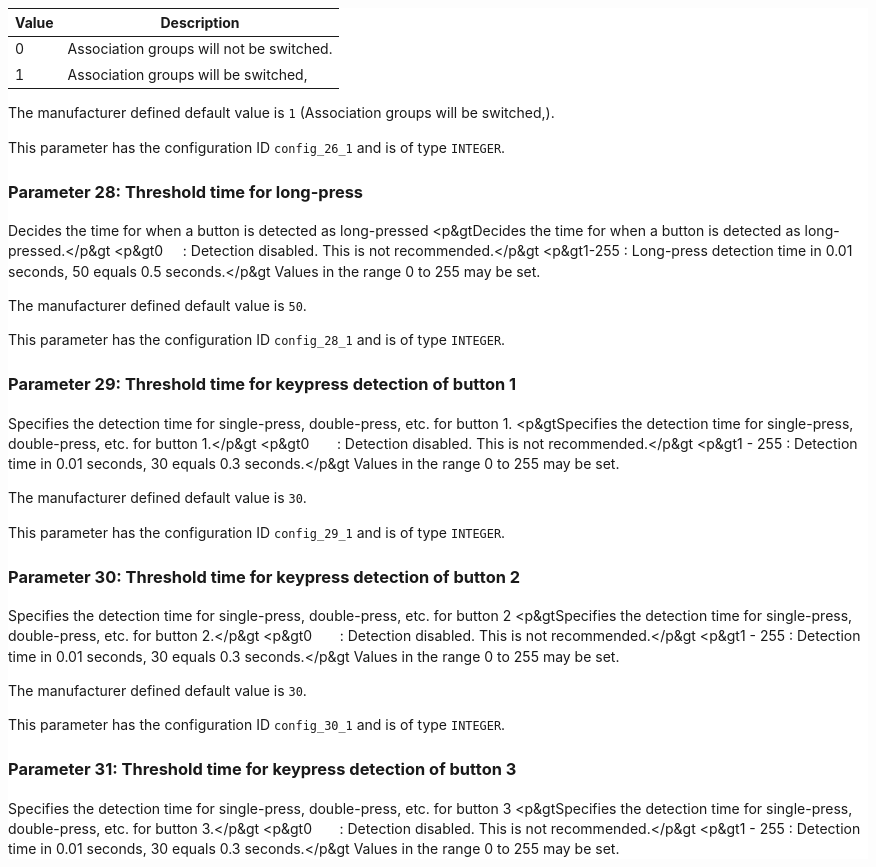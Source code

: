 | Value  | Description |
|--------|-------------|
| 0 | Association groups will not be switched. |
| 1 | Association groups will be switched, |

The manufacturer defined default value is ```1``` (Association groups will be switched,).

This parameter has the configuration ID ```config_26_1``` and is of type ```INTEGER```.


### Parameter 28: Threshold time for long-press

Decides the time for when a button is detected as long-pressed
<p&gtDecides the time for when a button is detected as long-pressed.</p&gt <p&gt0     : Detection disabled. This is not recommended.</p&gt <p&gt1-255 : Long-press detection time in 0.01 seconds, 50 equals 0.5 seconds.</p&gt
Values in the range 0 to 255 may be set.

The manufacturer defined default value is ```50```.

This parameter has the configuration ID ```config_28_1``` and is of type ```INTEGER```.


### Parameter 29: Threshold time for keypress detection of button 1

Specifies the detection time for single-press, double-press, etc. for button 1.
<p&gtSpecifies the detection time for single-press, double-press, etc. for button 1.</p&gt <p&gt0       : Detection disabled. This is not recommended.</p&gt <p&gt1 - 255 : Detection time in 0.01 seconds, 30 equals 0.3 seconds.</p&gt
Values in the range 0 to 255 may be set.

The manufacturer defined default value is ```30```.

This parameter has the configuration ID ```config_29_1``` and is of type ```INTEGER```.


### Parameter 30: Threshold time for keypress detection of button 2

Specifies the detection time for single-press, double-press, etc. for button 2
<p&gtSpecifies the detection time for single-press, double-press, etc. for button 2.</p&gt <p&gt0       : Detection disabled. This is not recommended.</p&gt <p&gt1 - 255 : Detection time in 0.01 seconds, 30 equals 0.3 seconds.</p&gt
Values in the range 0 to 255 may be set.

The manufacturer defined default value is ```30```.

This parameter has the configuration ID ```config_30_1``` and is of type ```INTEGER```.


### Parameter 31: Threshold time for keypress detection of button 3

Specifies the detection time for single-press, double-press, etc. for button 3
<p&gtSpecifies the detection time for single-press, double-press, etc. for button 3.</p&gt <p&gt0       : Detection disabled. This is not recommended.</p&gt <p&gt1 - 255 : Detection time in 0.01 seconds, 30 equals 0.3 seconds.</p&gt
Values in the range 0 to 255 may be set.

